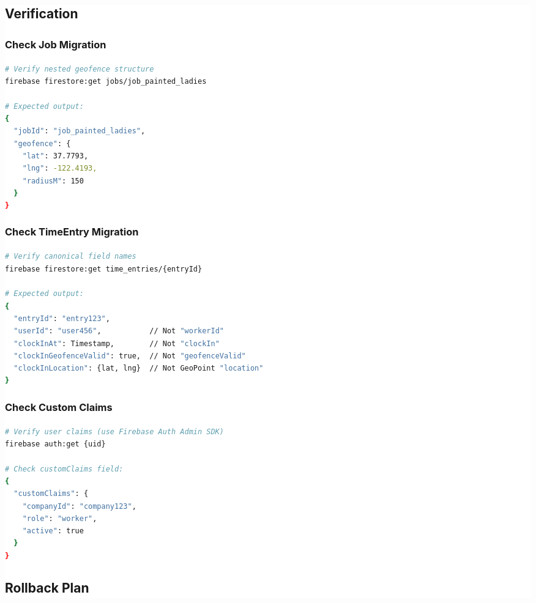 ## Verification

### Check Job Migration

```bash
# Verify nested geofence structure
firebase firestore:get jobs/job_painted_ladies

# Expected output:
{
  "jobId": "job_painted_ladies",
  "geofence": {
    "lat": 37.7793,
    "lng": -122.4193,
    "radiusM": 150
  }
}
```

### Check TimeEntry Migration

```bash
# Verify canonical field names
firebase firestore:get time_entries/{entryId}

# Expected output:
{
  "entryId": "entry123",
  "userId": "user456",           // Not "workerId"
  "clockInAt": Timestamp,        // Not "clockIn"
  "clockInGeofenceValid": true,  // Not "geofenceValid"
  "clockInLocation": {lat, lng}  // Not GeoPoint "location"
}
```

### Check Custom Claims

```bash
# Verify user claims (use Firebase Auth Admin SDK)
firebase auth:get {uid}

# Check customClaims field:
{
  "customClaims": {
    "companyId": "company123",
    "role": "worker",
    "active": true
  }
}
```

## Rollback Plan
